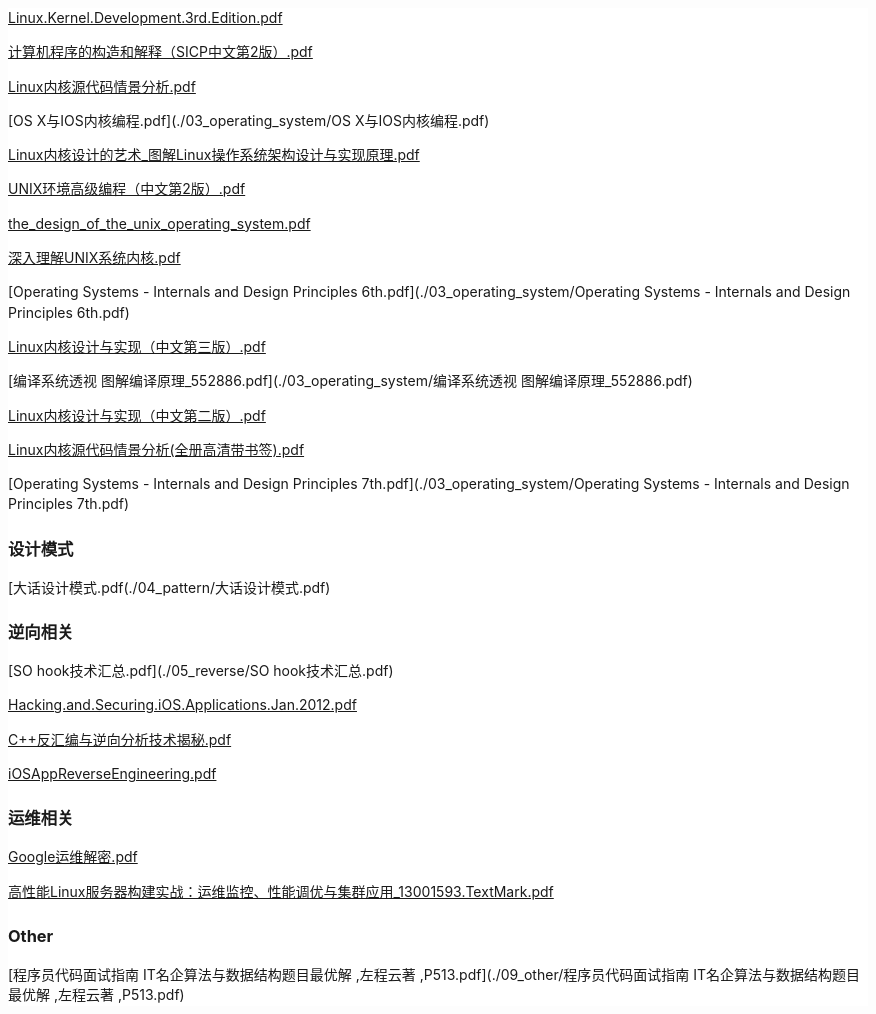 [Linux.Kernel.Development.3rd.Edition.pdf](./03_operating_system/Linux.Kernel.Development.3rd.Edition.pdf)

[计算机程序的构造和解释（SICP中文第2版）.pdf](./03_operating_system/计算机程序的构造和解释（SICP中文第2版）.pdf)

[Linux内核源代码情景分析.pdf](./03_operating_system/Linux内核源代码情景分析.pdf)

[OS X与IOS内核编程.pdf](./03_operating_system/OS X与IOS内核编程.pdf)

[Linux内核设计的艺术_图解Linux操作系统架构设计与实现原理.pdf](./03_operating_system/Linux内核设计的艺术_图解Linux操作系统架构设计与实现原理.pdf)

[UNIX环境高级编程（中文第2版）.pdf](./03_operating_system/UNIX环境高级编程（中文第2版）.pdf)

[the_design_of_the_unix_operating_system.pdf](./03_operating_system/the_design_of_the_unix_operating_system.pdf)

[深入理解UNIX系统内核.pdf](./03_operating_system/深入理解UNIX系统内核.pdf)

[Operating Systems - Internals and Design Principles 6th.pdf](./03_operating_system/Operating Systems - Internals and Design Principles 6th.pdf)

[Linux内核设计与实现（中文第三版）.pdf](./03_operating_system/Linux内核设计与实现（中文第三版）.pdf)

[编译系统透视  图解编译原理_552886.pdf](./03_operating_system/编译系统透视  图解编译原理_552886.pdf)

[Linux内核设计与实现（中文第二版）.pdf](./03_operating_system/Linux内核设计与实现（中文第二版）.pdf)

[Linux内核源代码情景分析(全册高清带书签).pdf](./03_operating_system/Linux内核源代码情景分析(全册高清带书签).pdf)

[Operating Systems - Internals and Design Principles 7th.pdf](./03_operating_system/Operating Systems - Internals and Design Principles 7th.pdf)


### 设计模式

[大话设计模式.pdf(./04_pattern/大话设计模式.pdf)


### 逆向相关
[SO hook技术汇总.pdf](./05_reverse/SO hook技术汇总.pdf)

[Hacking.and.Securing.iOS.Applications.Jan.2012.pdf](./05_reverse/Hacking.and.Securing.iOS.Applications.Jan.2012.pdf)

[C++反汇编与逆向分析技术揭秘.pdf](./05_reverse/C++反汇编与逆向分析技术揭秘.pdf)

[iOSAppReverseEngineering.pdf](./05_reverse/iOSAppReverseEngineering.pdf)


### 运维相关
[Google运维解密.pdf](./07_devops/Google运维解密.pdf)

[高性能Linux服务器构建实战：运维监控、性能调优与集群应用_13001593.TextMark.pdf](./07_devops/高性能Linux服务器构建实战：运维监控、性能调优与集群应用_13001593.TextMark.pdf)

### Other 

[程序员代码面试指南 IT名企算法与数据结构题目最优解 ,左程云著 ,P513.pdf](./09_other/程序员代码面试指南 IT名企算法与数据结构题目最优解 ,左程云著 ,P513.pdf)
